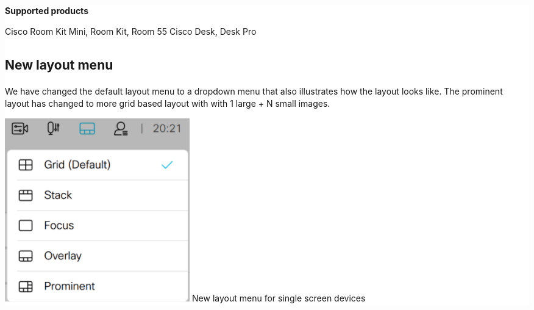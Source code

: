 **Supported products**

Cisco Room Kit Mini, Room Kit, Room 55 
Cisco Desk, Desk Pro

## New layout menu <a name='10825-7'></a>

We have changed the default layout menu to a dropdown menu that also illustrates how the layout looks like.
The prominent layout has changed to more grid based layout with with 1 large + N small images.

<img src="/doc/images/releases/new-layoutmenu-single.png" style="border: none; height: 300px; width: auto;">
New layout menu for single screen devices
